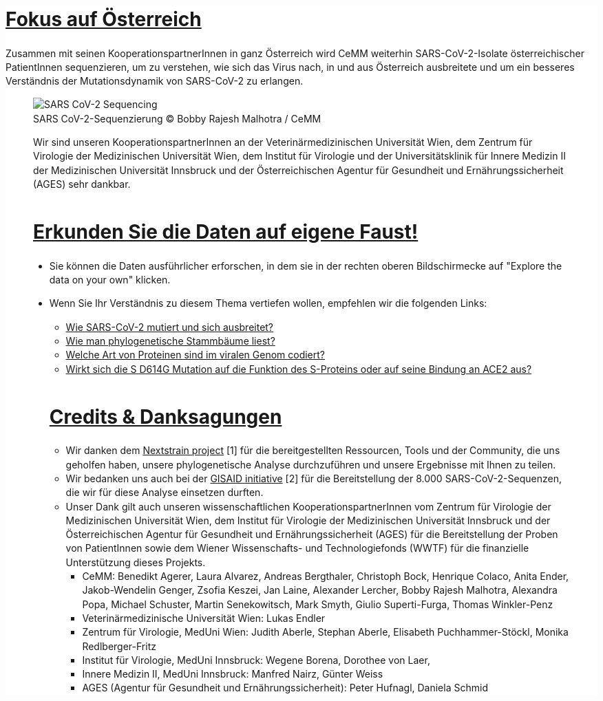 
# [Fokus auf Österreich](https://nextstrain.org/community/bergthalerlab/SARSCoV2/NextstrainAustria?d=tree,map&f_country=Austria&r=division)

Zusammen mit seinen KooperationspartnerInnen in ganz Österreich wird CeMM weiterhin SARS-CoV-2-Isolate österreichischer PatientInnen sequenzieren, um zu verstehen, wie sich das Virus nach, in und aus Österreich ausbreitete und um ein besseres Verständnis der Mutationsdynamik von SARS-CoV-2 zu erlangen.

<figure class="image"><img src="https://cemm.at/fileadmin/_processed_/f/c/csm_Illustration-SARS-CoV-2_1_Bobby-Rajesh-Malhotra_CeMM_8f76ab32e9.png" alt="SARS CoV-2 Sequencing "><figcaption>SARS CoV-2-Sequenzierung © Bobby Rajesh Malhotra / CeMM</figcaption>

Wir sind unseren KooperationspartnerInnen an der Veterinärmedizinischen Universität Wien, dem Zentrum für Virologie der Medizinischen Universität Wien, dem Institut für Virologie und der Universitätsklinik für Innere Medizin II der Medizinischen Universität Innsbruck und der Österreichischen Agentur für Gesundheit und Ernährungssicherheit (AGES) sehr dankbar.


# [Erkunden Sie die Daten auf eigene Faust!](https://nextstrain.org/community/bergthalerlab/SARSCoV2/NextstrainAustria?d=map&r=region&c=region)

* Sie können die Daten ausführlicher erforschen, in dem sie in der rechten oberen Bildschirmecke auf "Explore the data on your own" klicken.
* Wenn Sie Ihr Verständnis zu diesem Thema vertiefen wollen, empfehlen wir die folgenden Links:
  * <a href="https://www.nytimes.com/interactive/2020/04/30/science/coronavirus-mutations.html" target="_ blank">Wie SARS-CoV-2 mutiert und sich ausbreitet?</a>
  * <a href="https://nextstrain.org/narratives/trees-background" target="_ blank">Wie man phylogenetische Stammbäume liest?</a>
  * <a href="https://www.nytimes.com/interactive/2020/04/03/science/coronavirus-genome-bad-news-wrapped-in-protein.html" target="_ blank">Welche Art von Proteinen sind im viralen Genom codiert?</a>
  * <a href="https://www.theatlantic.com/health/archive/2020/05/coronavirus-strains-transmissible/611239" target="_ blank">Wirkt sich die S D614G Mutation auf die Funktion des S-Proteins oder auf seine Bindung an ACE2 aus?</a>


  # [Credits & Danksagungen](https://nextstrain.org/community/bergthalerlab/SARSCoV2/NextstrainAustria?d=map&r=region&c=region)

  * Wir danken dem <a href="https://nextstrain.org/" target="_ blank">Nextstrain project</a> [1] für die bereitgestellten Ressourcen, Tools und der Community, die uns geholfen haben, unsere phylogenetische Analyse durchzuführen und unsere Ergebnisse mit Ihnen zu teilen.
  * Wir bedanken uns auch bei der <a href="https://www.gisaid.org/" target="_ blank">GISAID initiative</a> [2] für die Bereitstellung der 8.000 SARS-CoV-2-Sequenzen, die wir für diese Analyse einsetzen durften.
  * Unser Dank gilt auch unseren wissenschaftlichen KooperationspartnerInnen vom Zentrum für Virologie der Medizinischen Universität Wien, dem Institut für Virologie der Medizinischen Universität Innsbruck und der Österreichischen Agentur für Gesundheit und Ernährungssicherheit (AGES) für die Bereitstellung der Proben von PatientInnen sowie dem Wiener Wissenschafts- und Technologiefonds (WWTF) für die finanzielle Unterstützung dieses Projekts.
    * CeMM: Benedikt Agerer, Laura Alvarez, Andreas Bergthaler, Christoph Bock, Henrique Colaco, Anita Ender, Jakob-Wendelin Genger, Zsofia Keszei, Jan Laine, Alexander Lercher, Bobby Rajesh Malhotra, Alexandra Popa, Michael Schuster, Martin Senekowitsch, Mark Smyth, Giulio Superti-Furga, Thomas Winkler-Penz
    * Veterinärmedizinische Universität Wien: Lukas Endler
    * Zentrum für Virologie, MedUni Wien: Judith Aberle, Stephan Aberle, Elisabeth Puchhammer-Stöckl, Monika Redlberger-Fritz
    * Institut für Virologie, MedUni Innsbruck: Wegene Borena, Dorothee von Laer,
    * Innere Medizin II, MedUni Innsbruck: Manfred Nairz, Günter Weiss
    * AGES (Agentur für Gesundheit und Ernährungssicherheit): Peter Hufnagl, Daniela Schmid
